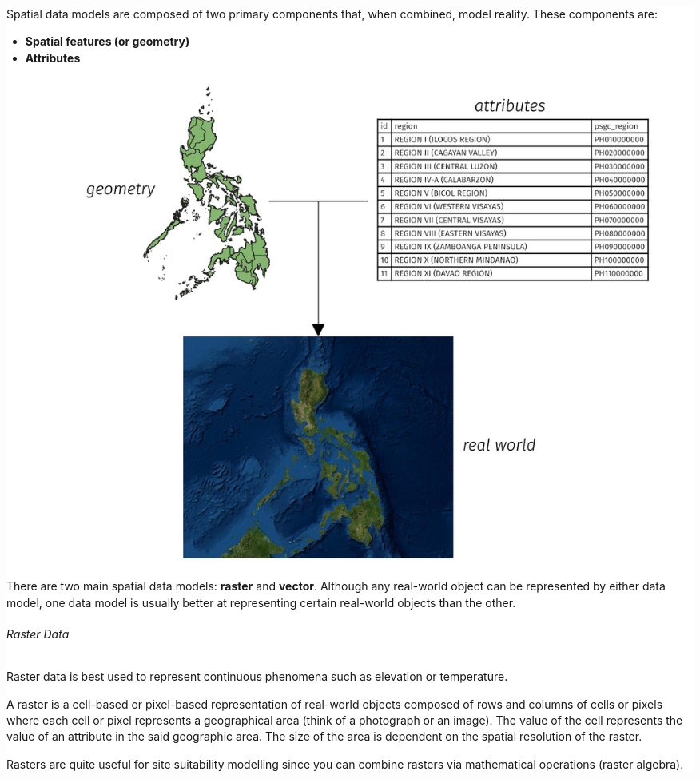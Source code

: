 Spatial data models are composed of two primary components that, when combined, model reality. These components are:

*   **Spatial features (or geometry)**
*   **Attributes**

![Spatial data model](media/spatial-model.png "Spatial data modelling reality")

There are two main spatial data models: **raster** and **vector**. Although any real-world object can be represented by either data model, one data model is usually better at representing certain real-world objects than the other.


###### Raster Data

Raster data is best used to represent continuous phenomena such as elevation or temperature.

A raster is a cell-based or pixel-based representation of real-world objects composed of rows and columns of cells or pixels where each cell or pixel represents a geographical area (think of a photograph or an image). The value of the cell represents the value of an attribute in the said geographic area. The size of the area is dependent on the spatial resolution of the raster.

Rasters are quite useful for site suitability modelling since you can combine rasters via mathematical operations (raster algebra).
